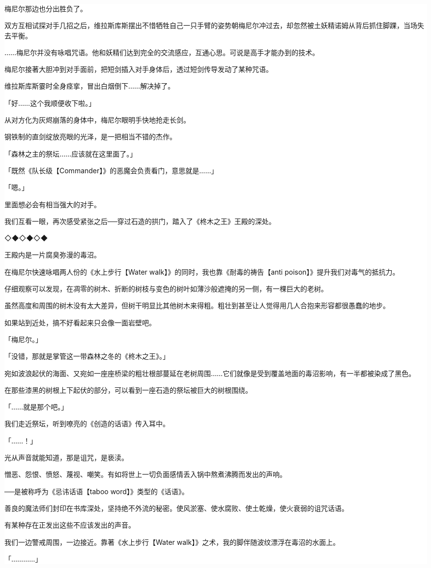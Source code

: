 梅尼尔那边也分出胜负了。

双方互相试探对手几招之后，维拉斯库斯摆出不惜牺牲自己一只手臂的姿势朝梅尼尔冲过去，却忽然被土妖精诺姆从背后抓住脚踝，当场失去平衡。

……梅尼尔并没有咏唱咒语。他和妖精们达到完全的交流感应，互通心思。可说是高手才能办到的技术。

梅尼尔接著大胆冲到对手面前，把短剑插入对手身体后，透过短剑传导发动了某种咒语。

维拉斯库斯霎时全身痉挛，冒出白烟倒下……解决掉了。

「好……这个我顺便收下啦。」

从对方化为灰烬崩落的身体中，梅尼尔眼明手快地抢走长剑。

钢铁制的直剑绽放亮眼的光泽，是一把相当不错的杰作。

「森林之主的祭坛……应该就在这里面了。」

「既然《队长级【Commander】》的恶魔会负责看门，意思就是……」

「嗯。」

里面想必会有相当强大的对手。

我们互看一眼，再次感受紧张之后──穿过石造的拱门，踏入了《柊木之王》王殿的深处。

◇◆◇◆◇◆

王殿内是一片腐臭弥漫的毒沼。

在梅尼尔快速咏唱两人份的《水上步行【Water walk】》的同时，我也靠《耐毒的祷告【anti poison】》提升我们对毒气的抵抗力。

仔细观察可以发现，在凋零的树木、折断的树枝与变色的树叶如薄沙般遮掩的另一侧，有一棵巨大的老树。

虽然高度和周围的树木没有太大差异，但树干明显比其他树木来得粗。粗壮到甚至让人觉得用几人合抱来形容都很愚蠢的地步。

如果站到近处，搞不好看起来只会像一面岩壁吧。

「梅尼尔。」

「没错，那就是掌管这一带森林之冬的《柊木之王》。」

宛如波浪起伏的海面、又宛如一座座桥梁的粗壮根部蔓延在老树周围……它们就像是受到覆盖地面的毒沼影响，有一半都被染成了黑色。

在那些漆黑的树根上下起伏的部分，可以看到一座石造的祭坛被巨大的树根围绕。

「……就是那个吧。」

我们走近祭坛，听到嘹亮的《创造的话语》传入耳中。

「……！」

光从声音就能知道，那是诅咒，是亵渎。

憎恶、怨恨、愤怒、蔑视、嘲笑。有如将世上一切负面感情丢入锅中熬煮沸腾而发出的声响。

──是被称呼为《忌讳话语【taboo word】》类型的《话语》。

善良的魔法师们封印在书库深处，坚持绝不外流的秘密。使风淤塞、使水腐败、使土乾燥，使火衰弱的诅咒话语。

有某种存在正发出这些不应该发出的声音。

我们一边警戒周围，一边接近。靠著《水上步行【Water walk】》之术，我的脚伴随波纹漂浮在毒沼的水面上。

「…………」
